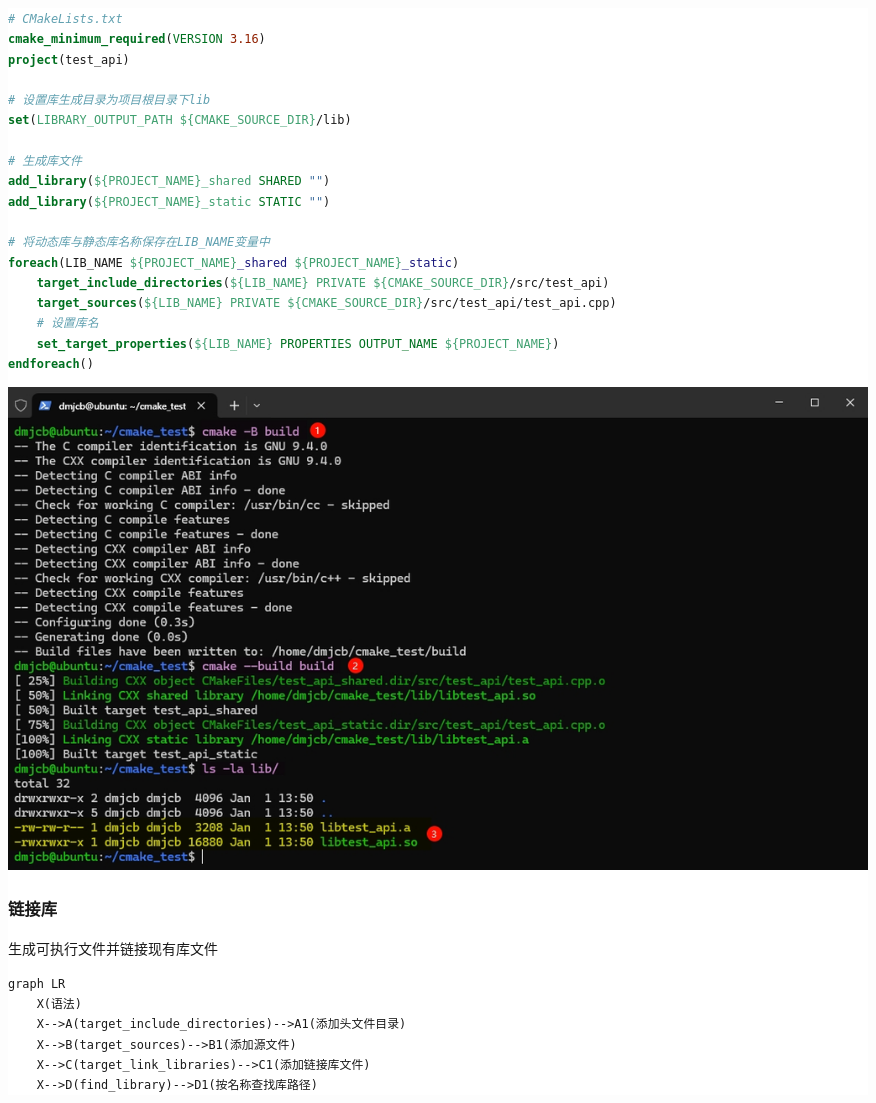 ```cmake
# CMakeLists.txt
cmake_minimum_required(VERSION 3.16)
project(test_api)

# 设置库生成目录为项目根目录下lib
set(LIBRARY_OUTPUT_PATH ${CMAKE_SOURCE_DIR}/lib)

# 生成库文件
add_library(${PROJECT_NAME}_shared SHARED "")
add_library(${PROJECT_NAME}_static STATIC "")

# 将动态库与静态库名称保存在LIB_NAME变量中
foreach(LIB_NAME ${PROJECT_NAME}_shared ${PROJECT_NAME}_static)
    target_include_directories(${LIB_NAME} PRIVATE ${CMAKE_SOURCE_DIR}/src/test_api)
    target_sources(${LIB_NAME} PRIVATE ${CMAKE_SOURCE_DIR}/src/test_api/test_api.cpp)
    # 设置库名
    set_target_properties(${LIB_NAME} PROPERTIES OUTPUT_NAME ${PROJECT_NAME})
endforeach()
```

![](/assets/image/20250101_135134.jpg)

### 链接库

生成可执行文件并链接现有库文件

```mermaid
graph LR
    X(语法)
    X-->A(target_include_directories)-->A1(添加头文件目录)
    X-->B(target_sources)-->B1(添加源文件)
    X-->C(target_link_libraries)-->C1(添加链接库文件)
    X-->D(find_library)-->D1(按名称查找库路径)
```
